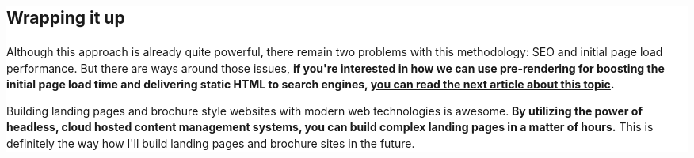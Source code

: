 ## Wrapping it up

Although this approach is already quite powerful, there remain two problems with this methodology: SEO and initial page load performance. But there are ways around those issues, **if you're interested in how we can use pre-rendering for boosting the initial page load time and delivering static HTML to search engines, [you can read the next article about this topic](/blog/how-to-pre-render-vue-powered-websites-with-webpack/).**

Building landing pages and brochure style websites with modern web technologies is awesome. **By utilizing the power of headless, cloud hosted content management systems, you can build complex landing pages in a matter of hours.** This is definitely the way how I'll build landing pages and brochure sites in the future.
